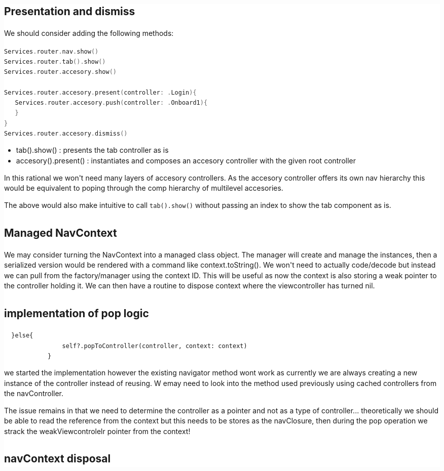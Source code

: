 ## Presentation and dismiss

We should consider adding the following methods:

```swift
Services.router.nav.show() 
Services.router.tab().show() 
Services.router.accesory.show() 

Services.router.accesory.present(controller: .Login){
   Services.router.accesory.push(controller: .Onboard1){
   } 
}
Services.router.accesory.dismiss()
```
* tab().show()  : presents the tab controller as is
* accesory().present() : instantiates and composes an accesory controller with the given root controller

In this rational we won't need many layers of accesory controllers. As the accesory controller offers its own nav hierarchy this would be equivalent to poping through the comp hierarchy of multilevel accesories.

The above would also make intuitive to call `tab().show()` without passing an index to show the tab component as is.


## Managed NavContext

We may consider turning the NavContext into a managed class object. The manager will create and manage the instances, then a serialized version would be rendered with a command like context.toString(). We won't need to actually code/decode but instead we can pull from the factory/manager using the context ID.  This will be useful as now the context is also storing a weak pointer to the controller holding it. We can then have a routine to dispose context where the viewcontroller has turned nil.

## implementation of pop logic

```
  }else{
                self?.popToController(controller, context: context)
            }

```

we started the implementation however the existing navigator method wont work as currently we are always creating a new instance of the controller instead of reusing. W emay need to look into the method used previously using cached controllers from the navController.

The issue remains in that we need to determine the controller as a pointer and not as a type of controller... theoretically we should be able to read the reference from the context but this needs to be stores as the navClosure, then during the pop operation we strack the weakViewcontrolelr pointer from the context!

## navContext disposal
